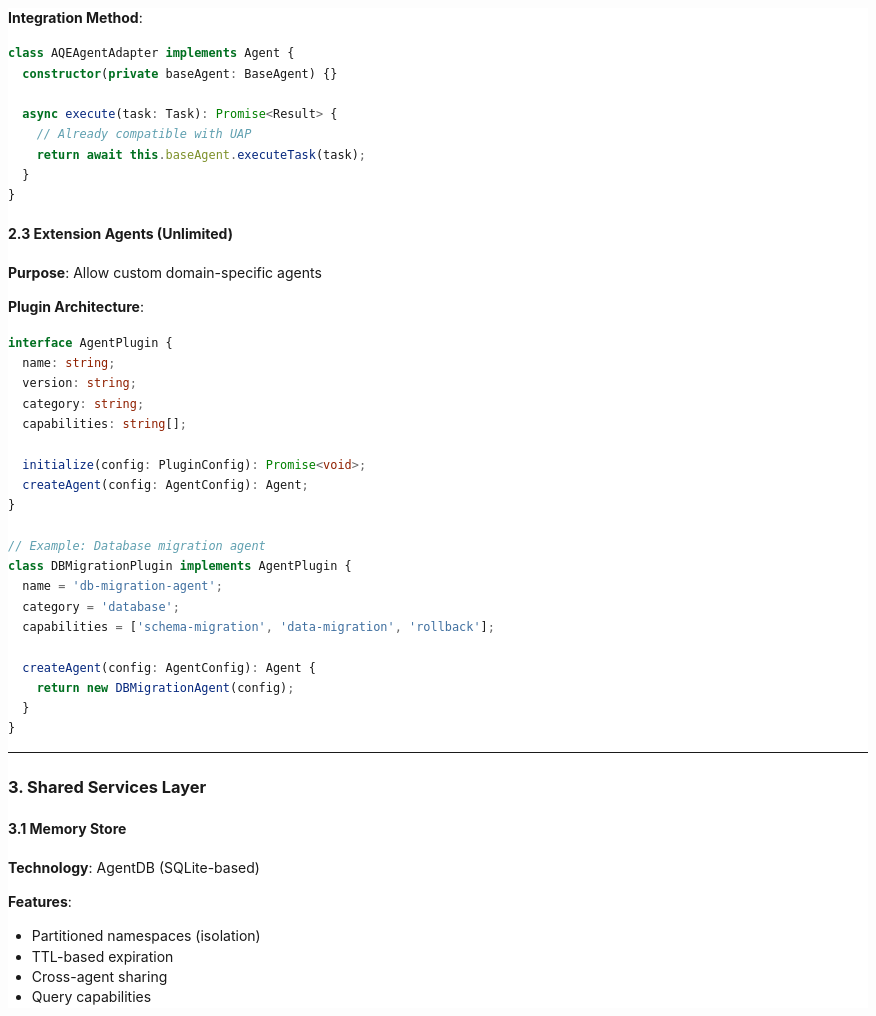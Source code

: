 **Integration Method**:
```typescript
class AQEAgentAdapter implements Agent {
  constructor(private baseAgent: BaseAgent) {}
  
  async execute(task: Task): Promise<Result> {
    // Already compatible with UAP
    return await this.baseAgent.executeTask(task);
  }
}
```

#### 2.3 Extension Agents (Unlimited)

**Purpose**: Allow custom domain-specific agents

**Plugin Architecture**:
```typescript
interface AgentPlugin {
  name: string;
  version: string;
  category: string;
  capabilities: string[];
  
  initialize(config: PluginConfig): Promise<void>;
  createAgent(config: AgentConfig): Agent;
}

// Example: Database migration agent
class DBMigrationPlugin implements AgentPlugin {
  name = 'db-migration-agent';
  category = 'database';
  capabilities = ['schema-migration', 'data-migration', 'rollback'];
  
  createAgent(config: AgentConfig): Agent {
    return new DBMigrationAgent(config);
  }
}
```

---

### 3. Shared Services Layer

#### 3.1 Memory Store

**Technology**: AgentDB (SQLite-based)

**Features**:
- Partitioned namespaces (isolation)
- TTL-based expiration
- Cross-agent sharing
- Query capabilities
